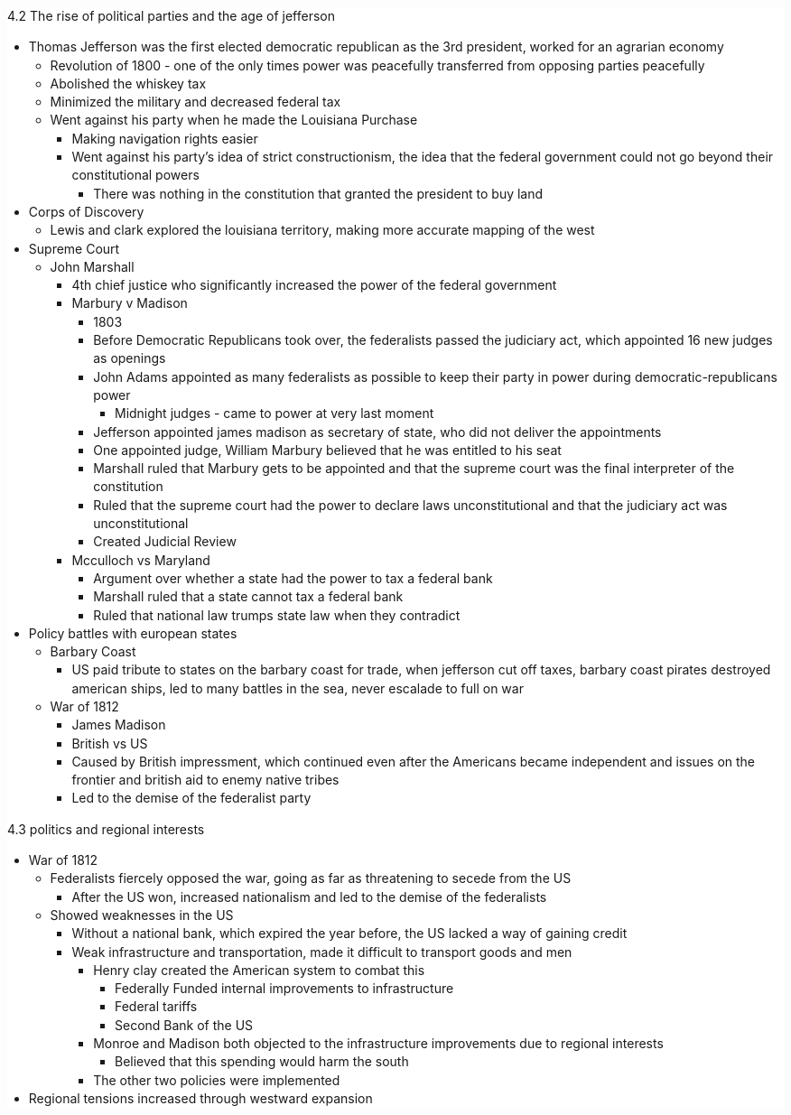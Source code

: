 4.2 The rise of political parties and the age of jefferson



* Thomas Jefferson was the first elected democratic republican as the 3rd president, worked for an agrarian economy
    * Revolution of 1800 - one of the only times power was peacefully transferred from opposing parties peacefully
    * Abolished the whiskey tax
    * Minimized the military and decreased federal tax
    * Went against his party when he made the Louisiana Purchase
        * Making navigation rights easier	
        * Went against his party’s idea of strict constructionism, the idea that the federal government could not go beyond their constitutional powers 
            * There was nothing in the constitution that granted the president to buy land
* Corps of Discovery
    * Lewis and clark explored the louisiana territory, making more accurate mapping of the west
* Supreme Court
    * John Marshall
        * 4th chief justice who significantly increased the power of the federal government
        *  Marbury v Madison
            * 1803
            * Before Democratic Republicans took over, the federalists passed the judiciary act, which appointed 16 new judges as openings
            * John Adams appointed as many federalists as possible to keep their party in power during democratic-republicans power
                * Midnight judges - came to power at very last moment
            * Jefferson appointed james madison as secretary of state, who did not deliver the appointments
            * One appointed judge, William Marbury believed that he was entitled to his seat
            * Marshall ruled that Marbury gets to be appointed and that the supreme court was the final interpreter of the constitution
            * Ruled that the supreme court had the power to declare laws unconstitutional and that the judiciary act was unconstitutional
            * Created Judicial Review
        * Mcculloch vs Maryland
            * Argument over whether a state had the power to tax a federal bank
            * Marshall ruled that a state cannot tax a federal bank
            * Ruled that national law trumps state law when they contradict
* Policy battles with european states
    * Barbary Coast
        * US paid tribute to states on the barbary coast for trade, when jefferson cut off taxes, barbary coast pirates destroyed american ships, led to many battles in the sea, never escalade to full on war
    * War of 1812
        * James Madison
        * British vs US
        * Caused by British impressment, which continued even after the Americans became independent and issues on the frontier and british aid to enemy native tribes
        * Led to the demise of the federalist party

4.3 politics and regional interests



* War of 1812
    * Federalists fiercely opposed the war, going as far as threatening to secede from the US 
        * After the US won, increased nationalism and led to the demise of the federalists
    * Showed weaknesses in the US
        * Without a national bank, which expired the year before, the US lacked a way of gaining credit
        * Weak infrastructure and transportation, made it difficult to transport goods and men
            * Henry clay created the American system to combat this
                * Federally Funded internal improvements to infrastructure
                * Federal tariffs
                * Second Bank of the US
            * Monroe and Madison both objected to the infrastructure improvements due to regional interests
                * Believed that this spending would harm the south
            * The other two policies were implemented
* Regional tensions increased through westward expansion